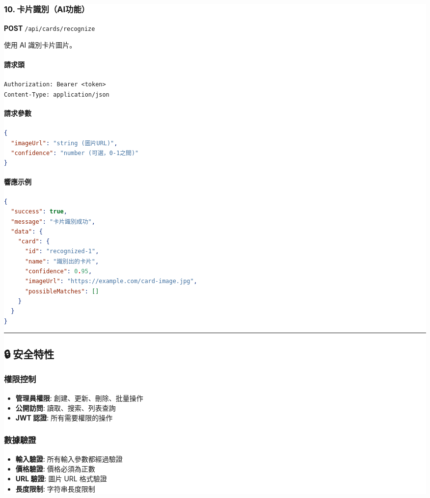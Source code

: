 
### 10. 卡片識別（AI功能）

**POST** `/api/cards/recognize`

使用 AI 識別卡片圖片。

#### 請求頭
```
Authorization: Bearer <token>
Content-Type: application/json
```

#### 請求參數
```json
{
  "imageUrl": "string (圖片URL)",
  "confidence": "number (可選，0-1之間)"
}
```

#### 響應示例
```json
{
  "success": true,
  "message": "卡片識別成功",
  "data": {
    "card": {
      "id": "recognized-1",
      "name": "識別出的卡片",
      "confidence": 0.95,
      "imageUrl": "https://example.com/card-image.jpg",
      "possibleMatches": []
    }
  }
}
```

---

## 🔒 安全特性

### 權限控制
- **管理員權限**: 創建、更新、刪除、批量操作
- **公開訪問**: 讀取、搜索、列表查詢
- **JWT 認證**: 所有需要權限的操作

### 數據驗證
- **輸入驗證**: 所有輸入參數都經過驗證
- **價格驗證**: 價格必須為正數
- **URL 驗證**: 圖片 URL 格式驗證
- **長度限制**: 字符串長度限制
